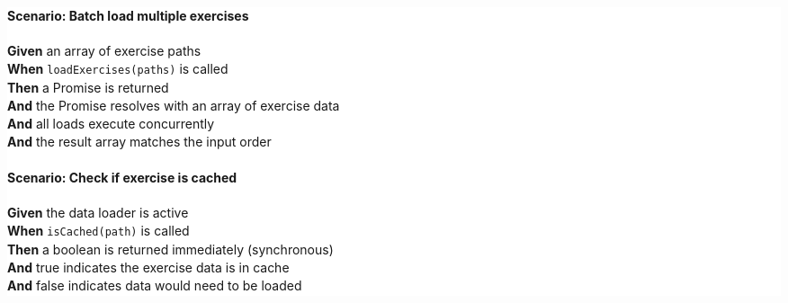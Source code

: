 #### Scenario: Batch load multiple exercises
**Given** an array of exercise paths  
**When** `loadExercises(paths)` is called  
**Then** a Promise is returned  
**And** the Promise resolves with an array of exercise data  
**And** all loads execute concurrently  
**And** the result array matches the input order

#### Scenario: Check if exercise is cached
**Given** the data loader is active  
**When** `isCached(path)` is called  
**Then** a boolean is returned immediately (synchronous)  
**And** true indicates the exercise data is in cache  
**And** false indicates data would need to be loaded
